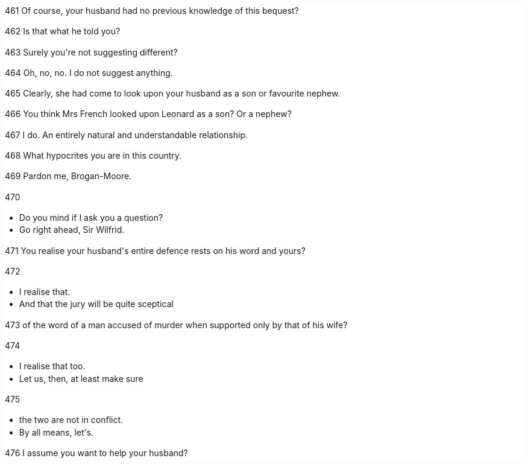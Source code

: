 461
Of course, your husband had
no previous knowledge of this bequest?

462
Is that what he told you?

463
Surely you're not suggesting different?

464
Oh, no, no. I do not suggest anything.

465
Clearly, she had come to look upon your
husband as a son or favourite nephew.

466
You think Mrs French looked
upon Leonard as a son? Or a nephew?

467
I do. An entirely natural
and understandable relationship.

468
What hypocrites you are in this country.

469
Pardon me, Brogan-Moore.

470
- Do you mind if I ask you a question?
- Go right ahead, Sir Wilfrid.

471
You realise your husband's entire
defence rests on his word and yours?

472
- I realise that.
- And that the jury will be quite sceptical

473
of the word of a man accused of murder
when supported only by that of his wife?

474
- I realise that too.
- Let us, then, at least make sure

475
- the two are not in conflict.
- By all means, let's.

476
I assume you want to help your husband?
